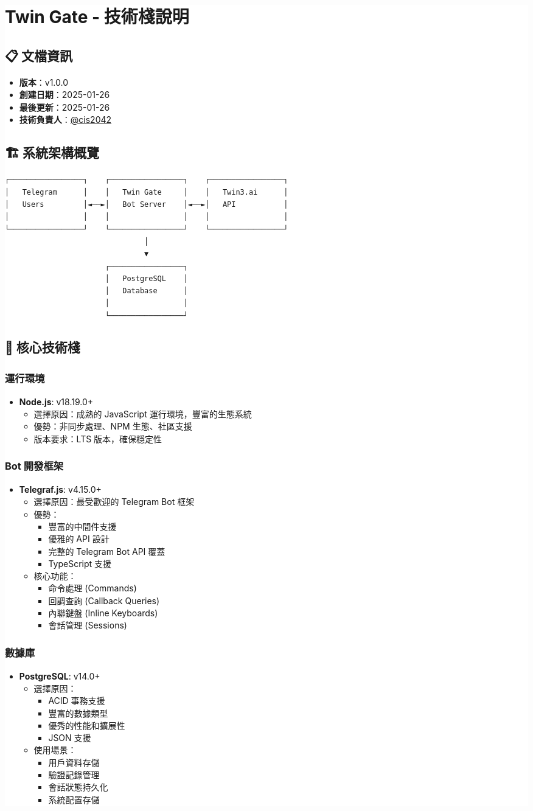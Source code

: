 # Twin Gate - 技術棧說明

## 📋 文檔資訊

- **版本**：v1.0.0
- **創建日期**：2025-01-26
- **最後更新**：2025-01-26
- **技術負責人**：[@cis2042](https://github.com/cis2042)

## 🏗️ 系統架構概覽

```
┌─────────────────┐    ┌─────────────────┐    ┌─────────────────┐
│   Telegram      │    │   Twin Gate     │    │   Twin3.ai      │
│   Users         │◄──►│   Bot Server    │◄──►│   API           │
│                 │    │                 │    │                 │
└─────────────────┘    └─────────────────┘    └─────────────────┘
                                │
                                ▼
                       ┌─────────────────┐
                       │   PostgreSQL    │
                       │   Database      │
                       │                 │
                       └─────────────────┘
```

## 🚀 核心技術棧

### 運行環境
- **Node.js**: v18.19.0+
  - 選擇原因：成熟的 JavaScript 運行環境，豐富的生態系統
  - 優勢：非同步處理、NPM 生態、社區支援
  - 版本要求：LTS 版本，確保穩定性

### Bot 開發框架
- **Telegraf.js**: v4.15.0+
  - 選擇原因：最受歡迎的 Telegram Bot 框架
  - 優勢：
    - 豐富的中間件支援
    - 優雅的 API 設計
    - 完整的 Telegram Bot API 覆蓋
    - TypeScript 支援
  - 核心功能：
    - 命令處理 (Commands)
    - 回調查詢 (Callback Queries)
    - 內聯鍵盤 (Inline Keyboards)
    - 會話管理 (Sessions)

### 數據庫
- **PostgreSQL**: v14.0+
  - 選擇原因：
    - ACID 事務支援
    - 豐富的數據類型
    - 優秀的性能和擴展性
    - JSON 支援
  - 使用場景：
    - 用戶資料存儲
    - 驗證記錄管理
    - 會話狀態持久化
    - 系統配置存儲
